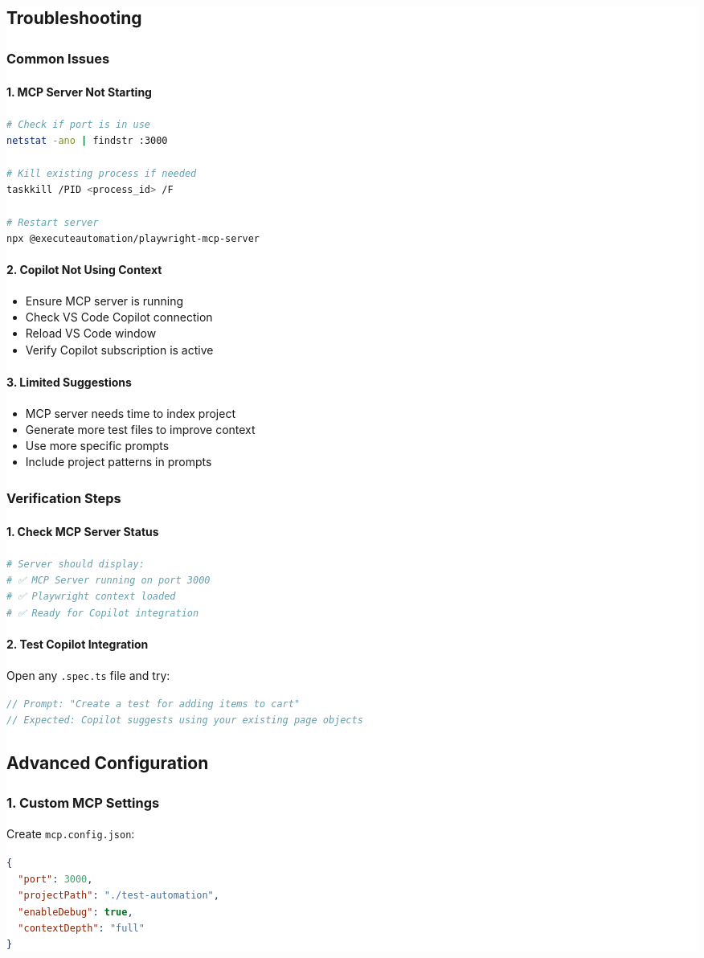 ## Troubleshooting

### Common Issues

#### 1. MCP Server Not Starting
```bash
# Check if port is in use
netstat -ano | findstr :3000

# Kill existing process if needed
taskkill /PID <process_id> /F

# Restart server
npx @executeautomation/playwright-mcp-server
```

#### 2. Copilot Not Using Context
- Ensure MCP server is running
- Check VS Code Copilot connection
- Reload VS Code window
- Verify Copilot subscription is active

#### 3. Limited Suggestions
- MCP server needs time to index project
- Generate more test files to improve context
- Use more specific prompts
- Include project patterns in prompts

### Verification Steps

#### 1. Check MCP Server Status
```bash
# Server should display:
# ✅ MCP Server running on port 3000
# ✅ Playwright context loaded
# ✅ Ready for Copilot integration
```

#### 2. Test Copilot Integration
Open any `.spec.ts` file and try:
```typescript
// Prompt: "Create a test for adding items to cart"
// Expected: Copilot suggests using your existing page objects
```

## Advanced Configuration

### 1. Custom MCP Settings
Create `mcp.config.json`:
```json
{
  "port": 3000,
  "projectPath": "./test-automation",
  "enableDebug": true,
  "contextDepth": "full"
}
```
